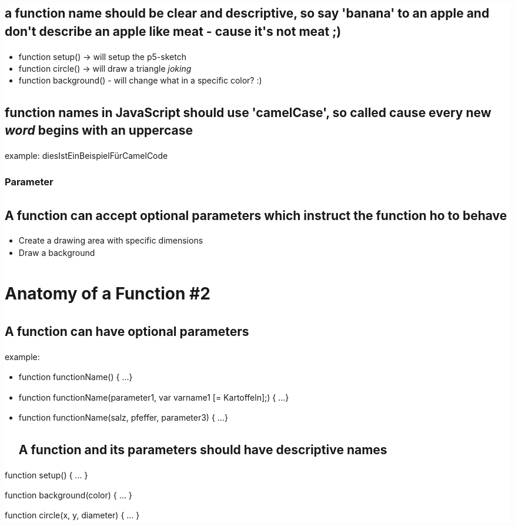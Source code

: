 ## a function name should be clear and descriptive, so say 'banana' to an apple and don't describe an apple like meat - cause it's not meat ;)

- function setup() -> will setup the p5-sketch
- function circle() -> will draw a triangle *joking*
- function background() - will change what in a specific color? :)

## function names in JavaScript should use 'camelCase', so called cause every new *word* begins with an uppercase 

example: diesIstEinBeispielFürCamelCode

### Parameter

## A function can accept optional parameters which instruct the function ho to behave

- Create a drawing area with specific dimensions
- Draw a background


# Anatomy of a Function #2

## A function can have optional parameters

example:

- function functionName() {
  ...}

- function functionName(parameter1, var varname1 [= Kartoffeln];) {
  ...}

- function functionName(salz, pfeffer, parameter3) {
  ...}

  ## A function and its parameters should have descriptive names

function setup() {
    ...
}

function background(color) {
    ...
}

function circle(x, y, diameter) {
    ...
}
